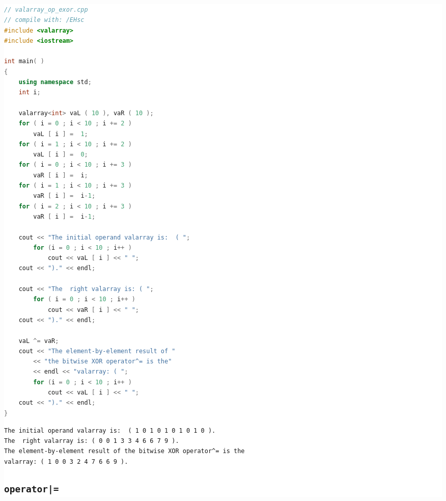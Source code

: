 ```cpp
// valarray_op_exor.cpp
// compile with: /EHsc
#include <valarray>
#include <iostream>

int main( )
{
    using namespace std;
    int i;

    valarray<int> vaL ( 10 ), vaR ( 10 );
    for ( i = 0 ; i < 10 ; i += 2 )
        vaL [ i ] =  1;
    for ( i = 1 ; i < 10 ; i += 2 )
        vaL [ i ] =  0;
    for ( i = 0 ; i < 10 ; i += 3 )
        vaR [ i ] =  i;
    for ( i = 1 ; i < 10 ; i += 3 )
        vaR [ i ] =  i-1;
    for ( i = 2 ; i < 10 ; i += 3 )
        vaR [ i ] =  i-1;

    cout << "The initial operand valarray is:  ( ";
        for (i = 0 ; i < 10 ; i++ )
            cout << vaL [ i ] << " ";
    cout << ")." << endl;

    cout << "The  right valarray is: ( ";
        for ( i = 0 ; i < 10 ; i++ )
            cout << vaR [ i ] << " ";
    cout << ")." << endl;

    vaL ^= vaR;
    cout << "The element-by-element result of "
        << "the bitwise XOR operator^= is the"
        << endl << "valarray: ( ";
        for (i = 0 ; i < 10 ; i++ )
            cout << vaL [ i ] << " ";
    cout << ")." << endl;
}
```

```Output
The initial operand valarray is:  ( 1 0 1 0 1 0 1 0 1 0 ).
The  right valarray is: ( 0 0 1 3 3 4 6 6 7 9 ).
The element-by-element result of the bitwise XOR operator^= is the
valarray: ( 1 0 0 3 2 4 7 6 6 9 ).
```

## <a name="op_or_eq"></a> `operator|=`
